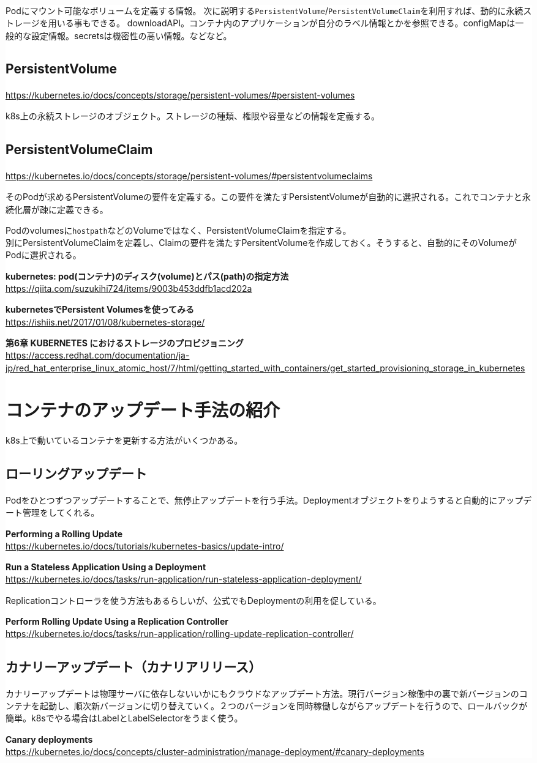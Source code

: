 Podにマウント可能なボリュームを定義する情報。
次に説明する`PersistentVolume`/`PersistentVolumeClaim`を利用すれば、動的に永続ストレージを用いる事もできる。
downloadAPI。コンテナ内のアプリケーションが自分のラベル情報とかを参照できる。configMapは一般的な設定情報。secretsは機密性の高い情報。などなど。

## PersistentVolume
https://kubernetes.io/docs/concepts/storage/persistent-volumes/#persistent-volumes

k8s上の永続ストレージのオブジェクト。ストレージの種類、権限や容量などの情報を定義する。

## PersistentVolumeClaim
https://kubernetes.io/docs/concepts/storage/persistent-volumes/#persistentvolumeclaims

そのPodが求めるPersistentVolumeの要件を定義する。この要件を満たすPersistentVolumeが自動的に選択される。これでコンテナと永続化層が疎に定義できる。

Podのvolumesに`hostpath`などのVolumeではなく、PersistentVolumeClaimを指定する。  
別にPersistentVolumeClaimを定義し、Claimの要件を満たすPersitentVolumeを作成しておく。そうすると、自動的にそのVolumeがPodに選択される。

**kubernetes: pod(コンテナ)のディスク(volume)とパス(path)の指定方法**  
https://qiita.com/suzukihi724/items/9003b453ddfb1acd202a

**kubernetesでPersistent Volumesを使ってみる**  
https://ishiis.net/2017/01/08/kubernetes-storage/

**第6章 KUBERNETES におけるストレージのプロビジョニング**  
https://access.redhat.com/documentation/ja-jp/red_hat_enterprise_linux_atomic_host/7/html/getting_started_with_containers/get_started_provisioning_storage_in_kubernetes


# コンテナのアップデート手法の紹介

k8s上で動いているコンテナを更新する方法がいくつかある。


## ローリングアップデート
Podをひとつずつアップデートすることで、無停止アップデートを行う手法。Deploymentオブジェクトをりようすると自動的にアップデート管理をしてくれる。

**Performing a Rolling Update**  
https://kubernetes.io/docs/tutorials/kubernetes-basics/update-intro/

**Run a Stateless Application Using a Deployment**  
https://kubernetes.io/docs/tasks/run-application/run-stateless-application-deployment/

Replicationコントローラを使う方法もあるらしいが、公式でもDeploymentの利用を促している。

**Perform Rolling Update Using a Replication Controller**  
https://kubernetes.io/docs/tasks/run-application/rolling-update-replication-controller/

## カナリーアップデート（カナリアリリース）

カナリーアップデートは物理サーバに依存しないいかにもクラウドなアップデート方法。現行バージョン稼働中の裏で新バージョンのコンテナを起動し、順次新バージョンに切り替えていく。２つのバージョンを同時稼働しながらアップデートを行うので、ロールバックが簡単。k8sでやる場合はLabelとLabelSelectorをうまく使う。


**Canary deployments**  
https://kubernetes.io/docs/concepts/cluster-administration/manage-deployment/#canary-deployments
